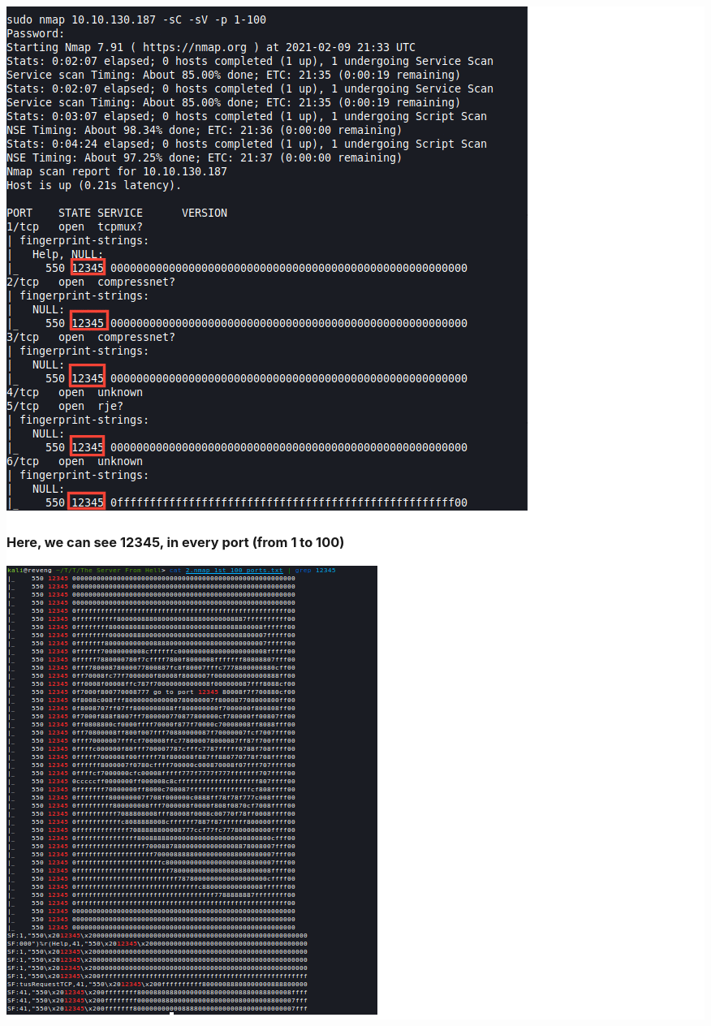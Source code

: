 ![alt text](https://github.com/Soumyanil-Biswas/TryHackMe/blob/main/The%20Server%20From%20Hell/images/2.nmap_1st_100_ports.png?raw=true)
### Here, we can see 12345, in every port (from 1 to 100)
![alt text](https://github.com/Soumyanil-Biswas/TryHackMe/blob/main/The%20Server%20From%20Hell/images/2.nmap_1st_100_ports_grep.png?raw=true)